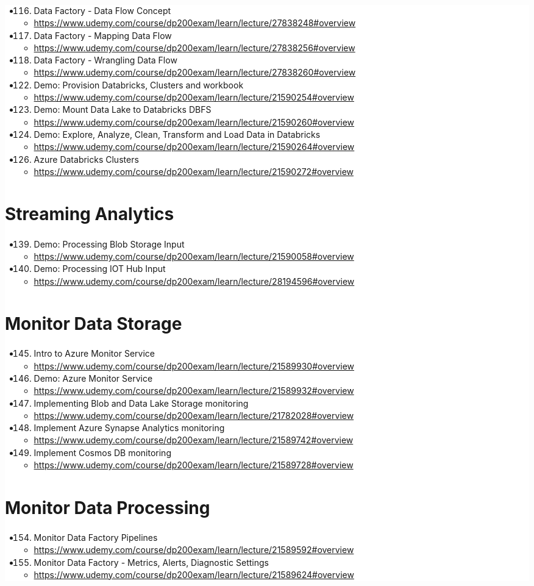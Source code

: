 - 116. Data Factory - Data Flow Concept
    - https://www.udemy.com/course/dp200exam/learn/lecture/27838248#overview

- 117. Data Factory - Mapping Data Flow
    - https://www.udemy.com/course/dp200exam/learn/lecture/27838256#overview

- 118. Data Factory - Wrangling Data Flow
    - https://www.udemy.com/course/dp200exam/learn/lecture/27838260#overview

- 122. Demo: Provision Databricks, Clusters and workbook
    - https://www.udemy.com/course/dp200exam/learn/lecture/21590254#overview

- 123. Demo: Mount Data Lake to Databricks DBFS
    - https://www.udemy.com/course/dp200exam/learn/lecture/21590260#overview

- 124. Demo: Explore, Analyze, Clean, Transform and Load Data in Databricks
    - https://www.udemy.com/course/dp200exam/learn/lecture/21590264#overview

- 126. Azure Databricks Clusters
    - https://www.udemy.com/course/dp200exam/learn/lecture/21590272#overview

# Streaming Analytics

- 139. Demo: Processing Blob Storage Input
    - https://www.udemy.com/course/dp200exam/learn/lecture/21590058#overview

- 140. Demo: Processing IOT Hub Input
    - https://www.udemy.com/course/dp200exam/learn/lecture/28194596#overview


# Monitor Data Storage

- 145. Intro to Azure Monitor Service
    - https://www.udemy.com/course/dp200exam/learn/lecture/21589930#overview

- 146. Demo: Azure Monitor Service
    - https://www.udemy.com/course/dp200exam/learn/lecture/21589932#overview

- 147. Implementing Blob and Data Lake Storage monitoring
    - https://www.udemy.com/course/dp200exam/learn/lecture/21782028#overview

- 148. Implement Azure Synapse Analytics monitoring
    - https://www.udemy.com/course/dp200exam/learn/lecture/21589742#overview

- 149. Implement Cosmos DB monitoring
    - https://www.udemy.com/course/dp200exam/learn/lecture/21589728#overview


# Monitor Data Processing

- 154. Monitor Data Factory Pipelines
    - https://www.udemy.com/course/dp200exam/learn/lecture/21589592#overview

- 155. Monitor Data Factory - Metrics, Alerts, Diagnostic Settings
    - https://www.udemy.com/course/dp200exam/learn/lecture/21589624#overview
